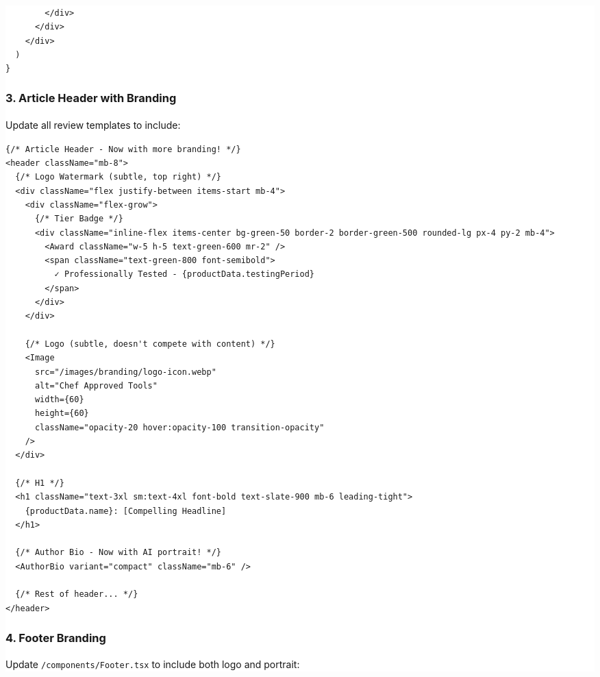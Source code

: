```tsx
        </div>
      </div>
    </div>
  )
}
```

### 3. **Article Header with Branding**

Update all review templates to include:

```tsx
{/* Article Header - Now with more branding! */}
<header className="mb-8">
  {/* Logo Watermark (subtle, top right) */}
  <div className="flex justify-between items-start mb-4">
    <div className="flex-grow">
      {/* Tier Badge */}
      <div className="inline-flex items-center bg-green-50 border-2 border-green-500 rounded-lg px-4 py-2 mb-4">
        <Award className="w-5 h-5 text-green-600 mr-2" />
        <span className="text-green-800 font-semibold">
          ✓ Professionally Tested - {productData.testingPeriod}
        </span>
      </div>
    </div>

    {/* Logo (subtle, doesn't compete with content) */}
    <Image
      src="/images/branding/logo-icon.webp"
      alt="Chef Approved Tools"
      width={60}
      height={60}
      className="opacity-20 hover:opacity-100 transition-opacity"
    />
  </div>

  {/* H1 */}
  <h1 className="text-3xl sm:text-4xl font-bold text-slate-900 mb-6 leading-tight">
    {productData.name}: [Compelling Headline]
  </h1>

  {/* Author Bio - Now with AI portrait! */}
  <AuthorBio variant="compact" className="mb-6" />

  {/* Rest of header... */}
</header>
```

### 4. **Footer Branding**

Update `/components/Footer.tsx` to include both logo and portrait:
